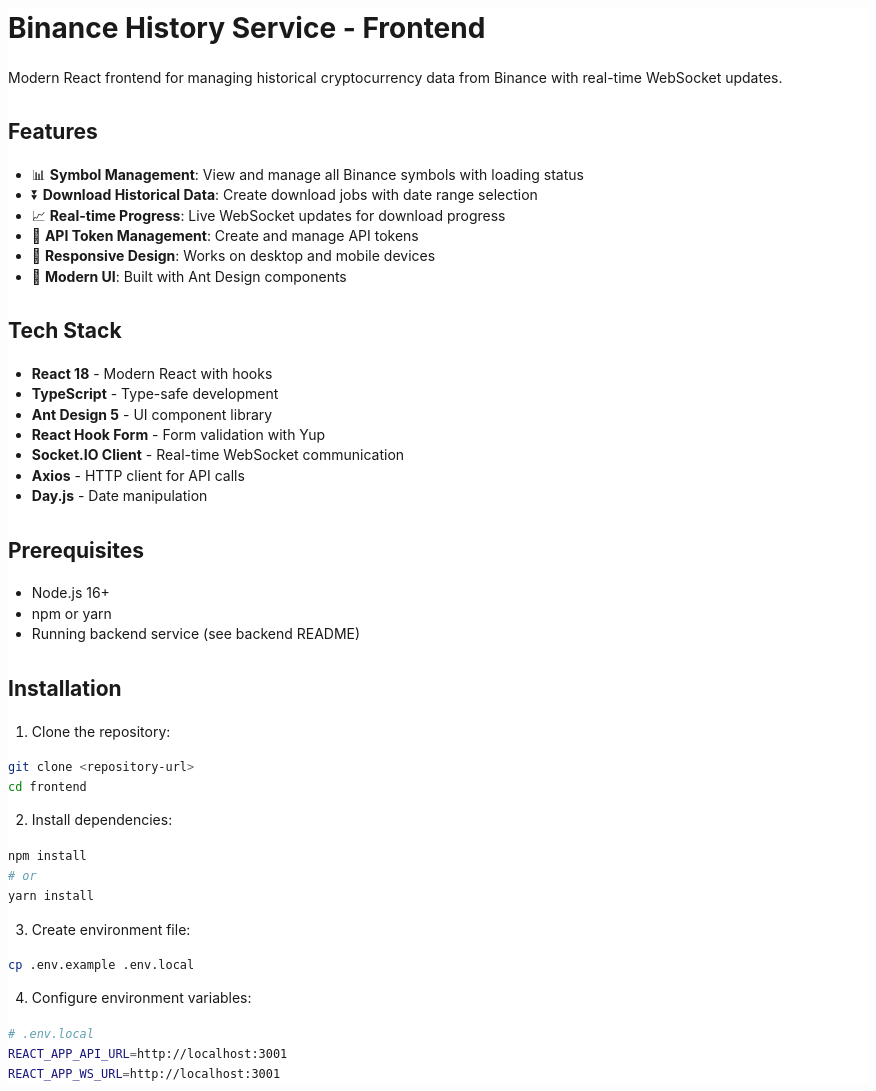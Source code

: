 # Binance History Service - Frontend

Modern React frontend for managing historical cryptocurrency data from Binance with real-time WebSocket updates.

## Features

- 📊 **Symbol Management**: View and manage all Binance symbols with loading status
- ⏬ **Download Historical Data**: Create download jobs with date range selection
- 📈 **Real-time Progress**: Live WebSocket updates for download progress
- 🔑 **API Token Management**: Create and manage API tokens
- 📱 **Responsive Design**: Works on desktop and mobile devices
- 🎨 **Modern UI**: Built with Ant Design components

## Tech Stack

- **React 18** - Modern React with hooks
- **TypeScript** - Type-safe development
- **Ant Design 5** - UI component library
- **React Hook Form** - Form validation with Yup
- **Socket.IO Client** - Real-time WebSocket communication
- **Axios** - HTTP client for API calls
- **Day.js** - Date manipulation

## Prerequisites

- Node.js 16+ 
- npm or yarn
- Running backend service (see backend README)

## Installation

1. Clone the repository:
```bash
git clone <repository-url>
cd frontend
```

2. Install dependencies:
```bash
npm install
# or
yarn install
```

3. Create environment file:
```bash
cp .env.example .env.local
```

4. Configure environment variables:
```bash
# .env.local
REACT_APP_API_URL=http://localhost:3001
REACT_APP_WS_URL=http://localhost:3001
```
